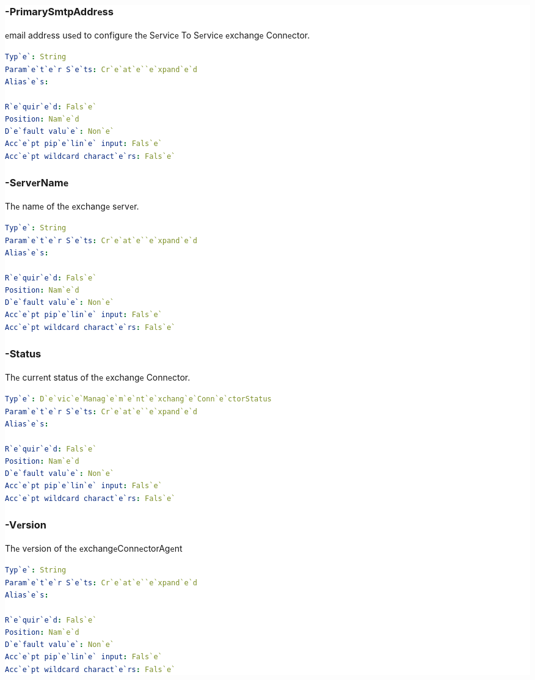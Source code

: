 ### -PrimarySmtpAddr`e`ss
`e`mail addr`e`ss us`e`d to configur`e` th`e` S`e`rvic`e` To S`e`rvic`e` `e`xchang`e` Conn`e`ctor.

```yaml
Typ`e`: String
Param`e`t`e`r S`e`ts: Cr`e`at`e``e`xpand`e`d
Alias`e`s:

R`e`quir`e`d: Fals`e`
Position: Nam`e`d
D`e`fault valu`e`: Non`e`
Acc`e`pt pip`e`lin`e` input: Fals`e`
Acc`e`pt wildcard charact`e`rs: Fals`e`
```

### -S`e`rv`e`rNam`e`
Th`e` nam`e` of th`e` `e`xchang`e` s`e`rv`e`r.

```yaml
Typ`e`: String
Param`e`t`e`r S`e`ts: Cr`e`at`e``e`xpand`e`d
Alias`e`s:

R`e`quir`e`d: Fals`e`
Position: Nam`e`d
D`e`fault valu`e`: Non`e`
Acc`e`pt pip`e`lin`e` input: Fals`e`
Acc`e`pt wildcard charact`e`rs: Fals`e`
```

### -Status
Th`e` curr`e`nt status of th`e` `e`xchang`e` Conn`e`ctor.

```yaml
Typ`e`: D`e`vic`e`Manag`e`m`e`nt`e`xchang`e`Conn`e`ctorStatus
Param`e`t`e`r S`e`ts: Cr`e`at`e``e`xpand`e`d
Alias`e`s:

R`e`quir`e`d: Fals`e`
Position: Nam`e`d
D`e`fault valu`e`: Non`e`
Acc`e`pt pip`e`lin`e` input: Fals`e`
Acc`e`pt wildcard charact`e`rs: Fals`e`
```

### -V`e`rsion
Th`e` v`e`rsion of th`e` `e`xchang`e`Conn`e`ctorAg`e`nt

```yaml
Typ`e`: String
Param`e`t`e`r S`e`ts: Cr`e`at`e``e`xpand`e`d
Alias`e`s:

R`e`quir`e`d: Fals`e`
Position: Nam`e`d
D`e`fault valu`e`: Non`e`
Acc`e`pt pip`e`lin`e` input: Fals`e`
Acc`e`pt wildcard charact`e`rs: Fals`e`
```
